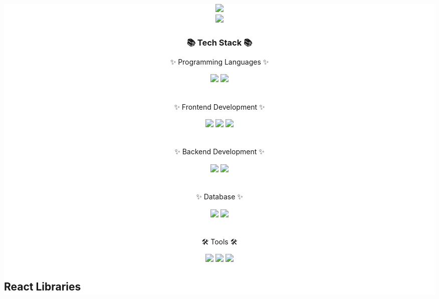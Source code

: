 <div align=center>
	<img src="https://capsule-render.vercel.app/api?type=waving&color=auto&height=200&section=header&text=MBTISOUR%20withCoin!&fontSize=90" />	
</div>
<div align=center>
	<a href="https://hits.seeyoufarm.com"><img src="https://hits.seeyoufarm.com/api/count/incr/badge.svg?url=https%3A%2F%2Fgithub.com%2FJUNG830%2FFINAL_ISOUR_Gradle&count_bg=%2379C83D&title_bg=%23FFBD00&icon=&icon_color=%23E7E7E7&title=hits&edge_flat=false"/></a>
</div>

<div align=center>
	<h3>📚 Tech Stack 📚</h3>
</div>

<div align="center">
	<p>✨ Programming Languages ✨</p>
	<img src="https://img.shields.io/badge/Java-007396?style=flat&logo=Java&logoColor=white" />
	<img src="https://img.shields.io/badge/javascript-F7DF1E?style=flat&logo=javascript&logoColor=white" />
	<br>
	<br>
	<p>✨ Frontend Development ✨</p>
	<img src="https://img.shields.io/badge/HTML5-E34F26?style=flat&logo=HTML5&logoColor=white" />
	<img src="https://img.shields.io/badge/CSS3-1572B6?style=flat&logo=CSS3&logoColor=white" />
	<img src="https://img.shields.io/badge/react-61DAFB?style=flat&logo=react&logoColor=white" />
	<br>
	<br>
	<p>✨ Backend Development ✨</p>
  <img src="https://img.shields.io/badge/spring-6DB33F?style=flat&logo=spring&logoColor=white" />
  <img src="https://img.shields.io/badge/springboot-6DB33F?style=flat&logo=springboot&logoColor=white" />
	<br>
	<br>
	<p>✨ Database ✨</p>
  <img src="https://img.shields.io/badge/mysql-4479A1?style=flat&logo=mysql&logoColor=white" />
	<img src="https://img.shields.io/badge/firebase-FFCA28?style=flat&logo=firebase&logoColor=white" />
</div>
<div align=center>
	<br>
	<p>🛠 Tools 🛠</p>
</div>
<div align=center>
  <img src="https://img.shields.io/badge/intellijidea-000000?style=flat&logo=intellijidea&logoColor=white" />
	<img src="https://img.shields.io/badge/Visual%20Studio%20Code-007ACC?style=flat&logo=VisualStudioCode&logoColor=white" />
  <img src="https://img.shields.io/badge/amazonaws-232F3E?style=flat&logo=amazonaws&logoColor=white" />
  
</div>

## React Libraries
